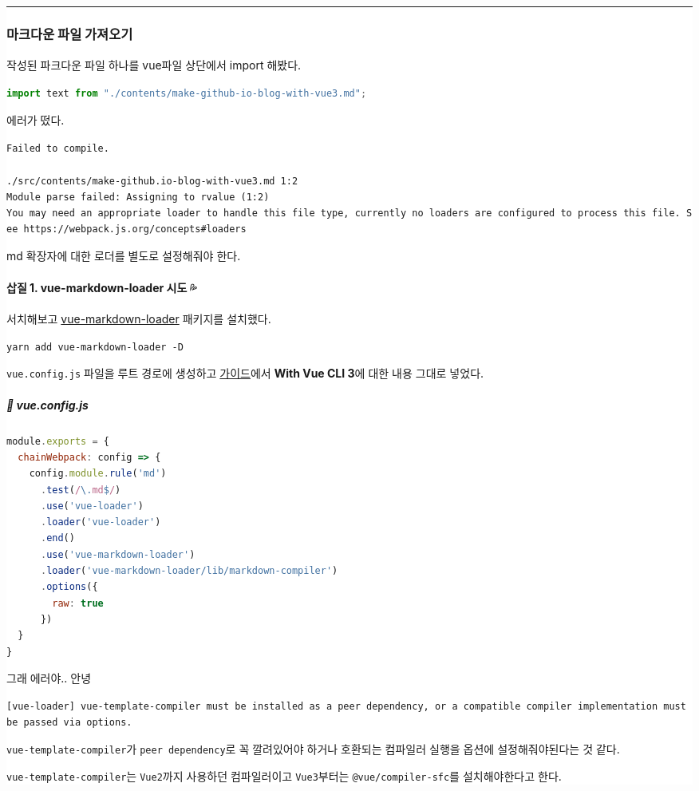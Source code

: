 - - -
### 마크다운 파일 가져오기
작성된 파크다운 파일 하나를 vue파일 상단에서 import 해봤다.

```javascript
import text from "./contents/make-github-io-blog-with-vue3.md";
```
에러가 떴다.

```
Failed to compile.

./src/contents/make-github.io-blog-with-vue3.md 1:2
Module parse failed: Assigning to rvalue (1:2)
You may need an appropriate loader to handle this file type, currently no loaders are configured to process this file. See https://webpack.js.org/concepts#loaders
```
md 확장자에 대한 로더를 별도로 설정해줘야 한다. 

#### 삽질 1. vue-markdown-loader 시도 💦
서치해보고 [vue-markdown-loader](https://www.npmjs.com/package/vue-markdown-loader) 패키지를 설치했다.

```
yarn add vue-markdown-loader -D
``` 
<code>vue.config.js</code> 파일을 루트 경로에 생성하고 [가이드](https://github.com/QingWei-Li/vue-markdown-loader)에서 **With Vue CLI 3**에 대한 내용 그대로 넣었다.
##### 📃 vue.config.js

```javascript
module.exports = {
  chainWebpack: config => {
    config.module.rule('md')
      .test(/\.md$/)
      .use('vue-loader')
      .loader('vue-loader')
      .end()
      .use('vue-markdown-loader')
      .loader('vue-markdown-loader/lib/markdown-compiler')
      .options({
        raw: true
      })
  }
}
```
그래 에러야.. 안녕

```
[vue-loader] vue-template-compiler must be installed as a peer dependency, or a compatible compiler implementation must be passed via options.
```
<code>vue-template-compiler</code>가 <code>peer dependency</code>로 꼭 깔려있어야 하거나 호환되는 컴파일러 실행을 옵션에 설정해줘야된다는 것 같다.  

<code>vue-template-compiler</code>는 <code>Vue2</code>까지 사용하던 컴파일러이고 <code>Vue3</code>부터는 <code>@vue/compiler-sfc</code>를 설치해야한다고 한다.  
